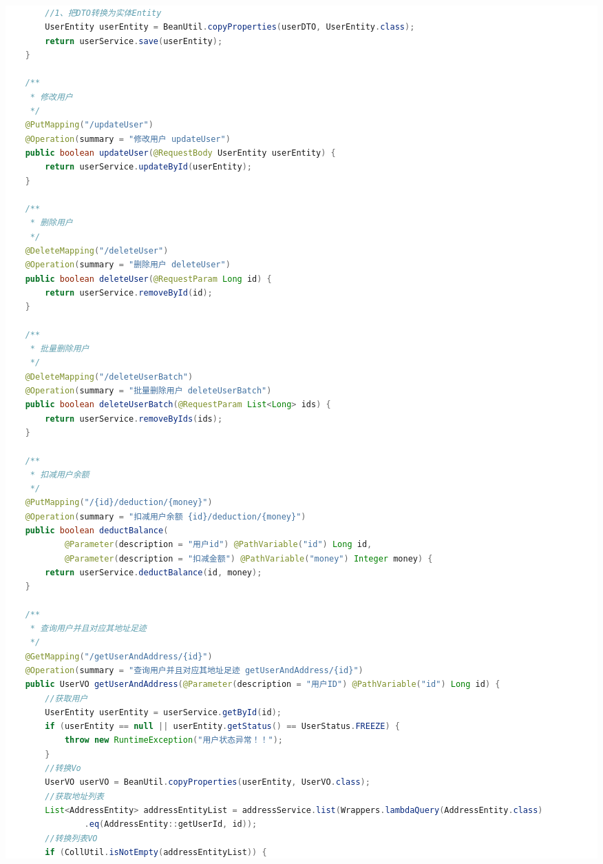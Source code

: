 ```java
        //1、把DTO转换为实体Entity
        UserEntity userEntity = BeanUtil.copyProperties(userDTO, UserEntity.class);
        return userService.save(userEntity);
    }

    /**
     * 修改用户
     */
    @PutMapping("/updateUser")
    @Operation(summary = "修改用户 updateUser")
    public boolean updateUser(@RequestBody UserEntity userEntity) {
        return userService.updateById(userEntity);
    }

    /**
     * 删除用户
     */
    @DeleteMapping("/deleteUser")
    @Operation(summary = "删除用户 deleteUser")
    public boolean deleteUser(@RequestParam Long id) {
        return userService.removeById(id);
    }

    /**
     * 批量删除用户
     */
    @DeleteMapping("/deleteUserBatch")
    @Operation(summary = "批量删除用户 deleteUserBatch")
    public boolean deleteUserBatch(@RequestParam List<Long> ids) {
        return userService.removeByIds(ids);
    }

    /**
     * 扣减用户余额
     */
    @PutMapping("/{id}/deduction/{money}")
    @Operation(summary = "扣减用户余额 {id}/deduction/{money}")
    public boolean deductBalance(
            @Parameter(description = "用户id") @PathVariable("id") Long id,
            @Parameter(description = "扣减金额") @PathVariable("money") Integer money) {
        return userService.deductBalance(id, money);
    }

    /**
     * 查询用户并且对应其地址足迹
     */
    @GetMapping("/getUserAndAddress/{id}")
    @Operation(summary = "查询用户并且对应其地址足迹 getUserAndAddress/{id}")
    public UserVO getUserAndAddress(@Parameter(description = "用户ID") @PathVariable("id") Long id) {
        //获取用户
        UserEntity userEntity = userService.getById(id);
        if (userEntity == null || userEntity.getStatus() == UserStatus.FREEZE) {
            throw new RuntimeException("用户状态异常！！");
        }
        //转换Vo
        UserVO userVO = BeanUtil.copyProperties(userEntity, UserVO.class);
        //获取地址列表
        List<AddressEntity> addressEntityList = addressService.list(Wrappers.lambdaQuery(AddressEntity.class)
                .eq(AddressEntity::getUserId, id));
        //转换列表VO
        if (CollUtil.isNotEmpty(addressEntityList)) {
```